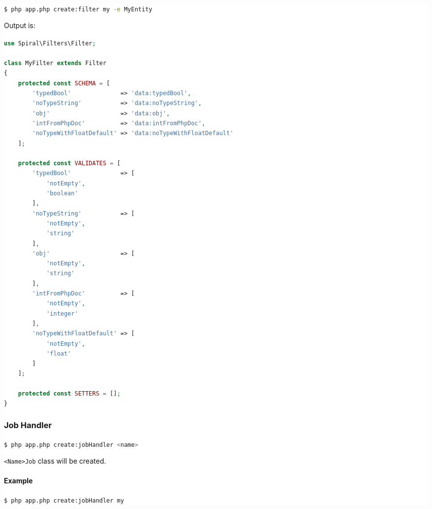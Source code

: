 
```bash
$ php app.php create:filter my -e MyEntity
```

Output is:
```php
use Spiral\Filters\Filter;

class MyFilter extends Filter
{
    protected const SCHEMA = [
        'typedBool'              => 'data:typedBool',
        'noTypeString'           => 'data:noTypeString',
        'obj'                    => 'data:obj',
        'intFromPhpDoc'          => 'data:intFromPhpDoc',
        'noTypeWithFloatDefault' => 'data:noTypeWithFloatDefault'
    ];

    protected const VALIDATES = [
        'typedBool'              => [
            'notEmpty',
            'boolean'
        ],
        'noTypeString'           => [
            'notEmpty',
            'string'
        ],
        'obj'                    => [
            'notEmpty',
            'string'
        ],
        'intFromPhpDoc'          => [
            'notEmpty',
            'integer'
        ],
        'noTypeWithFloatDefault' => [
            'notEmpty',
            'float'
        ]
    ];

    protected const SETTERS = [];
}
```

### Job Handler
```bash
$ php app.php create:jobHandler <name>
```

`<Name>Job` class will be created.

#### Example
```bash
$ php app.php create:jobHandler my
```
